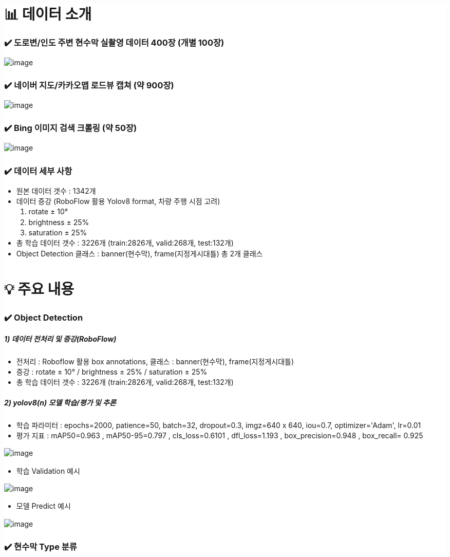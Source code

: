 # 📊 데이터 소개
### ✔️ 도로변/인도 주변 현수막 실촬영 데이터 400장 (개별 100장)
              
![image](https://github.com/MTVS-AI/META_Yolo_OCR_ChatGPT_PJT/assets/115389344/d0bbbfe0-cb26-4c71-a19f-ac315ea85779)

### ✔️ 네이버 지도/카카오맵 로드뷰 캡쳐 (약 900장)

![image](https://github.com/MTVS-AI/META_Yolo_OCR_ChatGPT_PJT/assets/115389344/26235036-8a9c-4fb9-bbdb-dd729c074c6e)

### ✔️ Bing 이미지 검색 크롤링 (약 50장)

![image](https://github.com/MTVS-AI/META_Yolo_OCR_ChatGPT_PJT/assets/115389344/be2e84d9-3e73-4db3-89fd-84b7a072b0f3)

### ✔️ 데이터 세부 사항

- 원본 데이터 갯수 : 1342개<br>
- 데이터 증강 (RoboFlow 활용 Yolov8 format, 차량 주행 시점 고려)
  1) rotate ± 10°
  2) brightness ± 25%
  3) saturation ± 25%
- 총 학습 데이터 갯수 : 3226개 (train:2826개, valid:268개, test:132개)
- Object Detection 클래스 : banner(현수막), frame(지정게시대틀) 총 2개 클래스

# 💡 주요 내용

### ✔️ Object Detection

##### 1) 데이터 전처리 및 증강(RoboFlow)

- 전처리 : Roboflow 활용 box annotations, 클래스 : banner(현수막), frame(지정게시대틀)
- 증강 : rotate ± 10° / brightness ± 25% / saturation ± 25%
- 총 학습 데이터 갯수 : 3226개 (train:2826개, valid:268개, test:132개)

##### 2) yolov8(n) 모델 학습/평가 및 추론

- 학습 파라미터 : epochs=2000, patience=50, batch=32, dropout=0.3, imgz=640 x 640, iou=0.7, optimizer='Adam', lr=0.01
- 평가 지표 : mAP50=0.963 , mAP50-95=0.797 , cls_loss=0.6101 , dfl_loss=1.193 , box_precision=0.948 , box_recall= 0.925

![image](https://github.com/MTVS-AI/META_Yolo_OCR_ChatGPT_PJT/assets/115389344/9fdf52ae-ac29-458a-8e9c-841cc5871528) 

- 학습 Validation 예시

![image](https://github.com/MTVS-AI/META_Yolo_OCR_ChatGPT_PJT/assets/115389344/be2473b8-ab41-47ff-937a-f198db8de386)

- 모델 Predict 예시
  
![image](https://github.com/MTVS-AI/META_Yolo_OCR_ChatGPT_PJT/assets/115389344/c07b3085-0aa8-4e04-acd4-badfa018bec5)
### ✔️ 현수막 Type 분류
